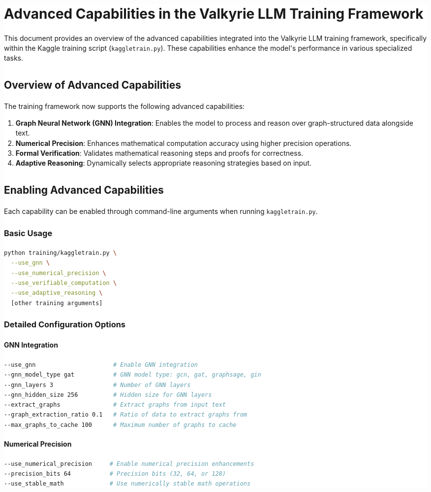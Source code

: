 # Advanced Capabilities in the Valkyrie LLM Training Framework

This document provides an overview of the advanced capabilities integrated into the Valkyrie LLM training framework, specifically within the Kaggle training script (`kaggletrain.py`). These capabilities enhance the model's performance in various specialized tasks.

## Overview of Advanced Capabilities

The training framework now supports the following advanced capabilities:

1. **Graph Neural Network (GNN) Integration**: Enables the model to process and reason over graph-structured data alongside text.
2. **Numerical Precision**: Enhances mathematical computation accuracy using higher precision operations.
3. **Formal Verification**: Validates mathematical reasoning steps and proofs for correctness.
4. **Adaptive Reasoning**: Dynamically selects appropriate reasoning strategies based on input.

## Enabling Advanced Capabilities

Each capability can be enabled through command-line arguments when running `kaggletrain.py`.

### Basic Usage

```bash
python training/kaggletrain.py \
  --use_gnn \
  --use_numerical_precision \
  --use_verifiable_computation \
  --use_adaptive_reasoning \
  [other training arguments]
```

### Detailed Configuration Options

#### GNN Integration

```bash
--use_gnn                      # Enable GNN integration
--gnn_model_type gat           # GNN model type: gcn, gat, graphsage, gin
--gnn_layers 3                 # Number of GNN layers
--gnn_hidden_size 256          # Hidden size for GNN layers
--extract_graphs               # Extract graphs from input text
--graph_extraction_ratio 0.1   # Ratio of data to extract graphs from
--max_graphs_to_cache 100      # Maximum number of graphs to cache
```

#### Numerical Precision

```bash
--use_numerical_precision     # Enable numerical precision enhancements
--precision_bits 64           # Precision bits (32, 64, or 128)
--use_stable_math             # Use numerically stable math operations
```
